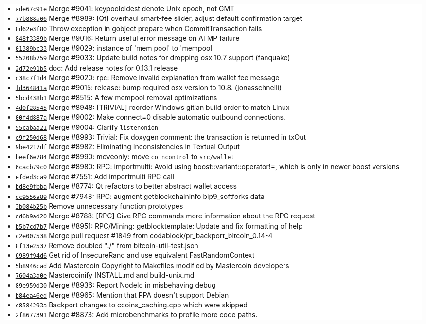 - [`ade67c91e`](https://github.com/masternode/mastercoin/commit/ade67c91e) Merge #9041: keypoololdest denote Unix epoch, not GMT
- [`77b888a06`](https://github.com/masternode/mastercoin/commit/77b888a06) Merge #8989: [Qt] overhaul smart-fee slider, adjust default confirmation target
- [`8d62e3f80`](https://github.com/masternode/mastercoin/commit/8d62e3f80) Throw exception in gobject prepare when CommitTransaction fails
- [`848f3389b`](https://github.com/masternode/mastercoin/commit/848f3389b) Merge #9016: Return useful error message on ATMP failure
- [`01389bc33`](https://github.com/masternode/mastercoin/commit/01389bc33) Merge #9029: instance of 'mem pool' to 'mempool'
- [`55208b759`](https://github.com/masternode/mastercoin/commit/55208b759) Merge #9033: Update build notes for dropping osx 10.7 support (fanquake)
- [`2d72e91b5`](https://github.com/masternode/mastercoin/commit/2d72e91b5) doc: Add release notes for 0.13.1 release
- [`d38c7f1d4`](https://github.com/masternode/mastercoin/commit/d38c7f1d4) Merge #9020: rpc: Remove invalid explanation from wallet fee message
- [`fd364841a`](https://github.com/masternode/mastercoin/commit/fd364841a) Merge #9015: release: bump required osx version to 10.8. (jonasschnelli)
- [`5bcd438b1`](https://github.com/masternode/mastercoin/commit/5bcd438b1) Merge #8515: A few mempool removal optimizations
- [`4d0f28545`](https://github.com/masternode/mastercoin/commit/4d0f28545) Merge #8948: [TRIVIAL] reorder Windows gitian build order to match Linux
- [`00f4d887a`](https://github.com/masternode/mastercoin/commit/00f4d887a) Merge #9002: Make connect=0 disable automatic outbound connections.
- [`55cabaa21`](https://github.com/masternode/mastercoin/commit/55cabaa21) Merge #9004: Clarify `listenonion`
- [`e9f250d68`](https://github.com/masternode/mastercoin/commit/e9f250d68) Merge #8993: Trivial: Fix doxygen comment: the transaction is returned in txOut
- [`9be4217df`](https://github.com/masternode/mastercoin/commit/9be4217df) Merge #8982: Eliminating Inconsistencies in Textual Output
- [`beef6e784`](https://github.com/masternode/mastercoin/commit/beef6e784) Merge #8990: moveonly: move `coincontrol` to `src/wallet`
- [`6cacb79c0`](https://github.com/masternode/mastercoin/commit/6cacb79c0) Merge #8980: RPC: importmulti: Avoid using boost::variant::operator!=, which is only in newer boost versions
- [`efded3ca9`](https://github.com/masternode/mastercoin/commit/efded3ca9) Merge #7551: Add importmulti RPC call
- [`bd8e9fbba`](https://github.com/masternode/mastercoin/commit/bd8e9fbba) Merge #8774: Qt refactors to better abstract wallet access
- [`dc9556a89`](https://github.com/masternode/mastercoin/commit/dc9556a89) Merge #7948: RPC: augment getblockchaininfo bip9_softforks data
- [`3b084b25b`](https://github.com/masternode/mastercoin/commit/3b084b25b) Remove unnecessary function prototypes
- [`dd6b9ad20`](https://github.com/masternode/mastercoin/commit/dd6b9ad20) Merge #8788: [RPC] Give RPC commands more information about the RPC request
- [`b5b7cd7b7`](https://github.com/masternode/mastercoin/commit/b5b7cd7b7) Merge #8951: RPC/Mining: getblocktemplate: Update and fix formatting of help
- [`c2e007538`](https://github.com/masternode/mastercoin/commit/c2e007538) Merge pull request #1849 from codablock/pr_backport_bitcoin_0.14-4
- [`8f13e2537`](https://github.com/masternode/mastercoin/commit/8f13e2537) Remove doubled "./" from bitcoin-util-test.json
- [`6989f94d6`](https://github.com/masternode/mastercoin/commit/6989f94d6) Get rid of InsecureRand and use equivalent FastRandomContext
- [`5b8946cad`](https://github.com/masternode/mastercoin/commit/5b8946cad) Add Mastercoin Copyright to Makefiles modified by Mastercoin developers
- [`7604a3a0e`](https://github.com/masternode/mastercoin/commit/7604a3a0e) Mastercoinify INSTALL.md and build-unix.md
- [`89e959d30`](https://github.com/masternode/mastercoin/commit/89e959d30) Merge #8936: Report NodeId in misbehaving debug
- [`b84ea46ed`](https://github.com/masternode/mastercoin/commit/b84ea46ed) Merge #8965: Mention that PPA doesn't support Debian
- [`c8584293a`](https://github.com/masternode/mastercoin/commit/c8584293a) Backport changes to ccoins_caching.cpp which were skipped
- [`2f8677391`](https://github.com/masternode/mastercoin/commit/2f8677391) Merge #8873: Add microbenchmarks to profile more code paths.